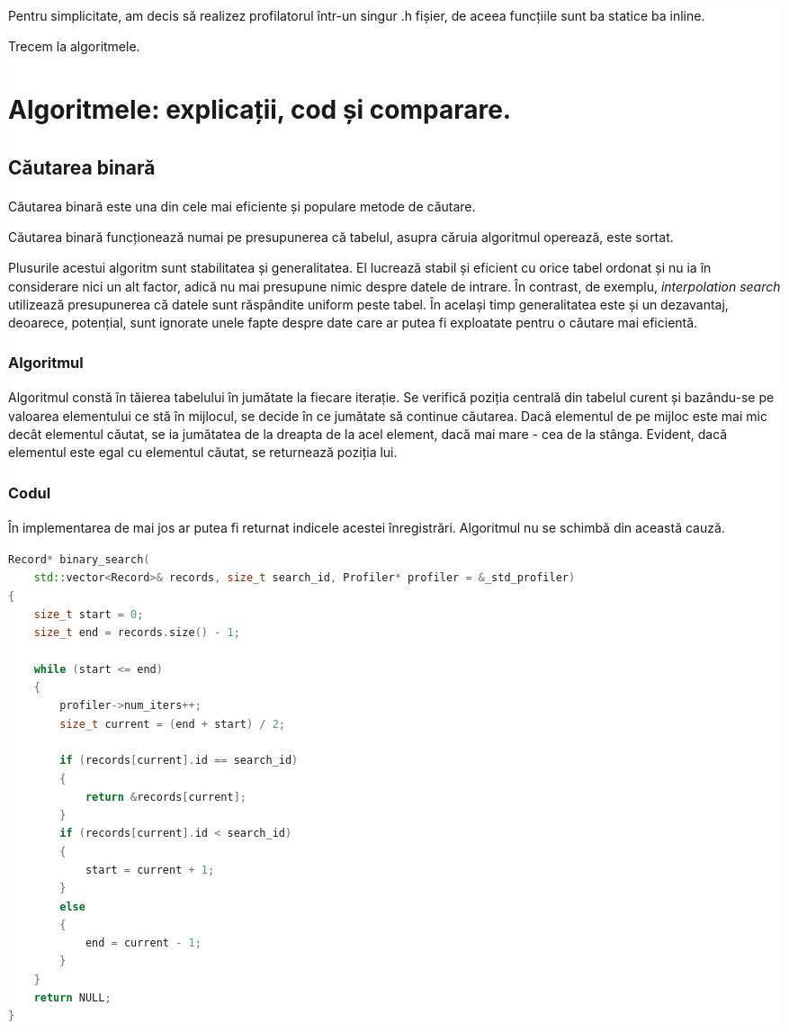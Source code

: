 Pentru simplicitate, am decis să realizez profilatorul într-un singur .h fișier, de aceea funcțiile sunt ba statice ba inline.

Trecem la algoritmele.

# Algoritmele: explicații, cod și comparare.

## Căutarea binară

Căutarea binară este una din cele mai eficiente și populare metode de căutare.

Căutarea binară funcționează numai pe presupunerea că tabelul, asupra căruia algoritmul operează, este sortat.

Plusurile acestui algoritm sunt stabilitatea și generalitatea. El lucrează stabil și eficient cu orice tabel ordonat și nu ia în considerare nici un alt factor, adică nu mai presupune nimic despre datele de intrare. În contrast, de exemplu, *interpolation search* utilizează presupunerea că datele sunt răspândite uniform peste tabel. În același timp generalitatea este și un dezavantaj, deoarece, potențial, sunt ignorate unele fapte despre date care ar putea fi exploatate pentru o căutare mai eficientă.

### Algoritmul

Algoritmul constă în tăierea tabelului în jumătate la fiecare iterație. Se verifică poziția centrală din tabelul curent și bazându-se pe valoarea elementului ce stă în mijlocul, se decide în ce jumătate să continue căutarea. Dacă elementul de pe mijloc este mai mic decât elementul căutat, se ia jumătatea de la dreapta de la acel element, dacă mai mare - cea de la stânga. Evident, dacă elementul este egal cu elementul căutat, se returnează poziția lui.

### Codul

În implementarea de mai jos ar putea fi returnat indicele acestei înregistrări. Algoritmul nu se schimbă din această cauză.

```C++
Record* binary_search(
    std::vector<Record>& records, size_t search_id, Profiler* profiler = &_std_profiler)
{
    size_t start = 0;
    size_t end = records.size() - 1;

    while (start <= end)
    {
        profiler->num_iters++;
        size_t current = (end + start) / 2;

        if (records[current].id == search_id)
        {
            return &records[current];
        }
        if (records[current].id < search_id)
        {
            start = current + 1;
        }
        else
        {
            end = current - 1;
        }
    }
    return NULL;
}
```
